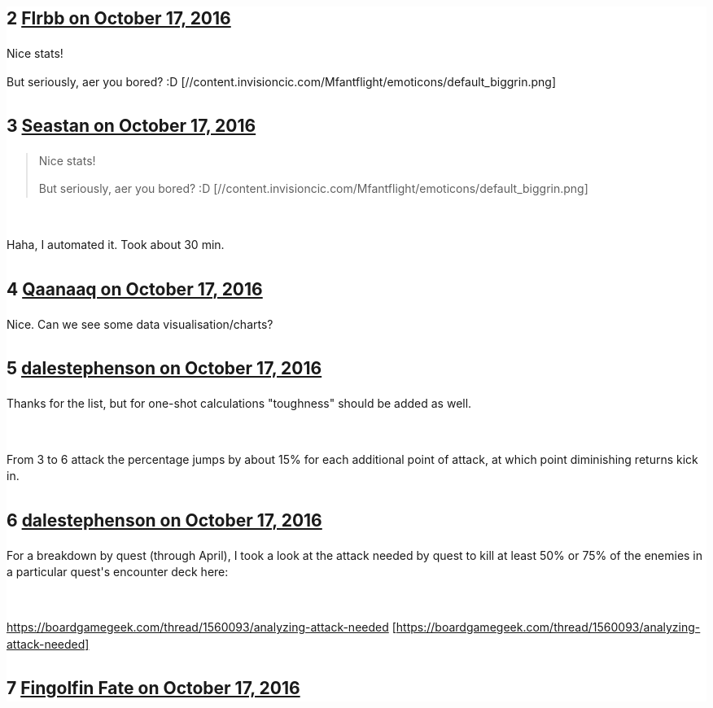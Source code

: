 ## 2 [Flrbb on October 17, 2016](https://community.fantasyflightgames.com/topic/232575-1-shot-stats/?do=findComment&comment=2460587)

Nice stats!

But seriously, aer you bored? :D [//content.invisioncic.com/Mfantflight/emoticons/default_biggrin.png]

## 3 [Seastan on October 17, 2016](https://community.fantasyflightgames.com/topic/232575-1-shot-stats/?do=findComment&comment=2460635)

> Nice stats!
> 
> But seriously, aer you bored? :D [//content.invisioncic.com/Mfantflight/emoticons/default_biggrin.png]

 

Haha, I automated it. Took about 30 min.

## 4 [Qaanaaq on October 17, 2016](https://community.fantasyflightgames.com/topic/232575-1-shot-stats/?do=findComment&comment=2460644)

Nice. Can we see some data visualisation/charts? 

## 5 [dalestephenson on October 17, 2016](https://community.fantasyflightgames.com/topic/232575-1-shot-stats/?do=findComment&comment=2460648)

Thanks for the list, but for one-shot calculations "toughness" should be added as well.

 

From 3 to 6 attack the percentage jumps by about 15% for each additional point of attack, at which point diminishing returns kick in.

## 6 [dalestephenson on October 17, 2016](https://community.fantasyflightgames.com/topic/232575-1-shot-stats/?do=findComment&comment=2460663)

For a breakdown by quest (through April), I took a look at the attack needed by quest to kill at least 50% or 75% of the enemies in a particular quest's encounter deck here:

 

https://boardgamegeek.com/thread/1560093/analyzing-attack-needed [https://boardgamegeek.com/thread/1560093/analyzing-attack-needed]

## 7 [Fingolfin Fate on October 17, 2016](https://community.fantasyflightgames.com/topic/232575-1-shot-stats/?do=findComment&comment=2460738)
